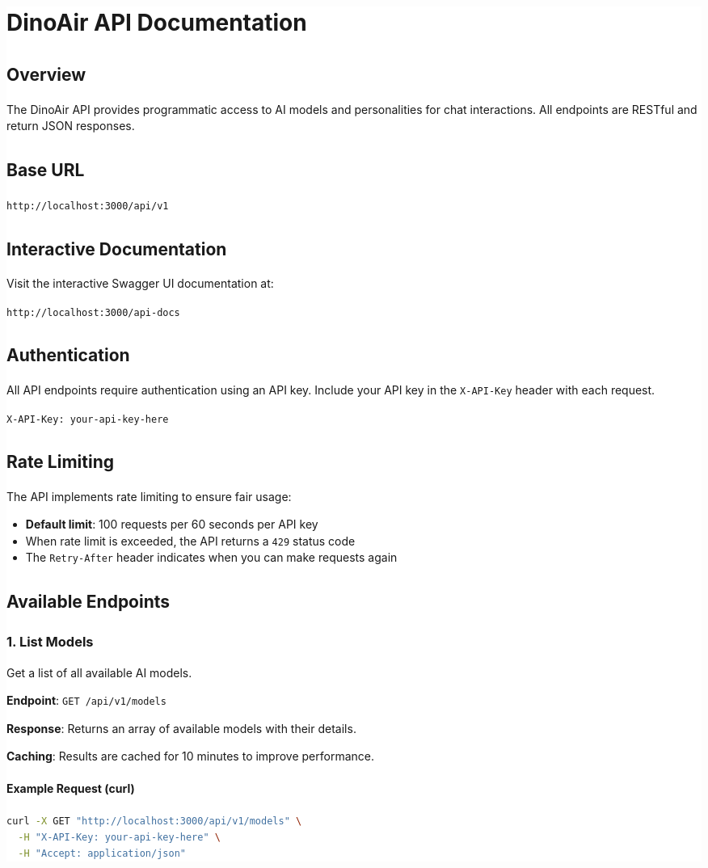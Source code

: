 # DinoAir API Documentation

## Overview

The DinoAir API provides programmatic access to AI models and personalities for chat interactions. All endpoints are RESTful and return JSON responses.

## Base URL

```
http://localhost:3000/api/v1
```

## Interactive Documentation

Visit the interactive Swagger UI documentation at:
```
http://localhost:3000/api-docs
```

## Authentication

All API endpoints require authentication using an API key. Include your API key in the `X-API-Key` header with each request.

```
X-API-Key: your-api-key-here
```

## Rate Limiting

The API implements rate limiting to ensure fair usage:
- **Default limit**: 100 requests per 60 seconds per API key
- When rate limit is exceeded, the API returns a `429` status code
- The `Retry-After` header indicates when you can make requests again

## Available Endpoints

### 1. List Models

Get a list of all available AI models.

**Endpoint**: `GET /api/v1/models`

**Response**: Returns an array of available models with their details.

**Caching**: Results are cached for 10 minutes to improve performance.

#### Example Request (curl)

```bash
curl -X GET "http://localhost:3000/api/v1/models" \
  -H "X-API-Key: your-api-key-here" \
  -H "Accept: application/json"
```
